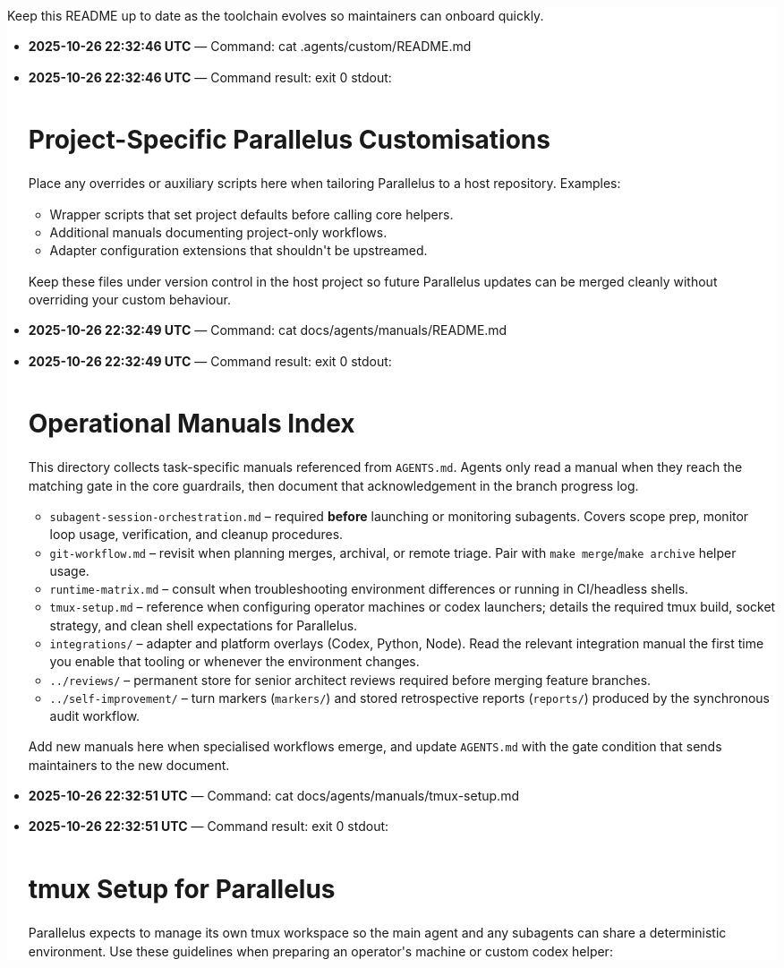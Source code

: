   Keep this README up to date as the toolchain evolves so maintainers can onboard quickly.
- **2025-10-26 22:32:46 UTC** — Command: cat .agents/custom/README.md
- **2025-10-26 22:32:46 UTC** — Command result: exit 0
  stdout:
  # Project-Specific Parallelus Customisations
  
  Place any overrides or auxiliary scripts here when tailoring Parallelus to a host repository. Examples:
  - Wrapper scripts that set project defaults before calling core helpers.
  - Additional manuals documenting project-only workflows.
  - Adapter configuration extensions that shouldn't be upstreamed.
  
  Keep these files under version control in the host project so future Parallelus updates can be merged cleanly without overriding your custom behaviour.
- **2025-10-26 22:32:49 UTC** — Command: cat docs/agents/manuals/README.md
- **2025-10-26 22:32:49 UTC** — Command result: exit 0
  stdout:
  # Operational Manuals Index
  
  This directory collects task-specific manuals referenced from `AGENTS.md`.
  Agents only read a manual when they reach the matching gate in the core
  guardrails, then document that acknowledgement in the branch progress log.
  
  - `subagent-session-orchestration.md` – required **before** launching or
    monitoring subagents. Covers scope prep, monitor loop usage, verification,
    and cleanup procedures.
  - `git-workflow.md` – revisit when planning merges, archival, or remote
    triage. Pair with `make merge`/`make archive` helper usage.
  - `runtime-matrix.md` – consult when troubleshooting environment differences or
    running in CI/headless shells.
  - `tmux-setup.md` – reference when configuring operator machines or codex
    launchers; details the required tmux build, socket strategy, and clean shell
    expectations for Parallelus.
  - `integrations/` – adapter and platform overlays (Codex, Python, Node). Read
    the relevant integration manual the first time you enable that tooling or
    whenever the environment changes.
  - `../reviews/` – permanent store for senior architect reviews required before
    merging feature branches.
  - `../self-improvement/` – turn markers (`markers/`) and stored retrospective
    reports (`reports/`) produced by the synchronous audit workflow.
  
  Add new manuals here when specialised workflows emerge, and update `AGENTS.md`
  with the gate condition that sends maintainers to the new document.
- **2025-10-26 22:32:51 UTC** — Command: cat docs/agents/manuals/tmux-setup.md
- **2025-10-26 22:32:51 UTC** — Command result: exit 0
  stdout:
  # tmux Setup for Parallelus
  
  Parallelus expects to manage its own tmux workspace so the main agent and any subagents can share a deterministic environment. Use these guidelines when preparing an operator's machine or custom codex helper:
  